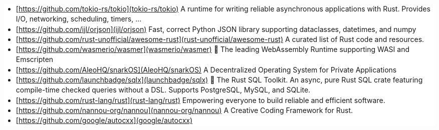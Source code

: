* [https://github.com/tokio-rs/tokio](tokio-rs/tokio) A runtime for writing reliable asynchronous applications with Rust. Provides I/O, networking, scheduling, timers, ...
* [https://github.com/ijl/orjson](ijl/orjson) Fast, correct Python JSON library supporting dataclasses, datetimes, and numpy
* [https://github.com/rust-unofficial/awesome-rust](rust-unofficial/awesome-rust) A curated list of Rust code and resources.
* [https://github.com/wasmerio/wasmer](wasmerio/wasmer) 🚀 The leading WebAssembly Runtime supporting WASI and Emscripten
* [https://github.com/AleoHQ/snarkOS](AleoHQ/snarkOS) A Decentralized Operating System for Private Applications
* [https://github.com/launchbadge/sqlx](launchbadge/sqlx) 🧰 The Rust SQL Toolkit. An async, pure Rust SQL crate featuring compile-time checked queries without a DSL. Supports PostgreSQL, MySQL, and SQLite.
* [https://github.com/rust-lang/rust](rust-lang/rust) Empowering everyone to build reliable and efficient software.
* [https://github.com/nannou-org/nannou](nannou-org/nannou) A Creative Coding Framework for Rust.
* [https://github.com/google/autocxx](google/autocxx)
